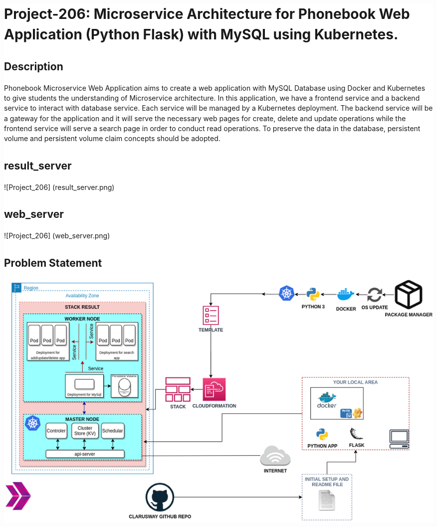 # Project-206: Microservice Architecture for Phonebook Web Application (Python Flask) with MySQL using Kubernetes.

## Description

Phonebook Microservice Web Application aims to create a web application with MySQL Database using Docker and Kubernetes to give students the understanding of Microservice architecture. In this application, we have a frontend service and a backend service to interact with database service. Each service will be managed by a Kubernetes deployment. The backend service will be a gateway for the application and it will serve the necessary web pages for create, delete and update operations while the frontend service will serve a search page in order to conduct read operations. To preserve the data in the database, persistent volume and persistent volume claim concepts should be adopted.

## result_server

![Project_206] (result_server.png)

## web_server

![Project_206] (web_server.png)

## Problem Statement

![Project_206](Microservice_structure.png) 
